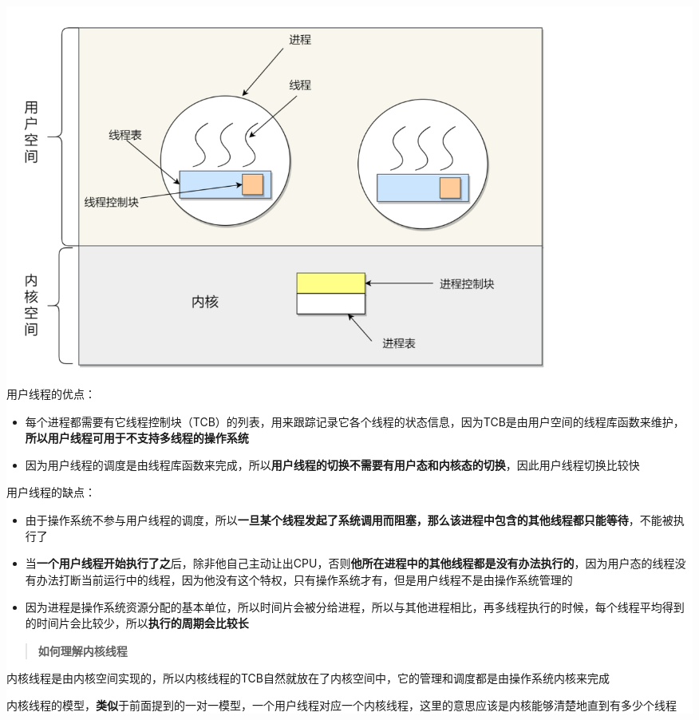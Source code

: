 <img src="../../image/OperationSystem/image-20211121214728691.png" alt="image-20211121214728691" style="zoom:67%;" />

用户线程的优点：

- 每个进程都需要有它线程控制块（TCB）的列表，用来跟踪记录它各个线程的状态信息，因为TCB是由用户空间的线程库函数来维护，**所以用户线程可用于不支持多线程的操作系统**

- 因为用户线程的调度是由线程库函数来完成，所以**用户线程的切换不需要有用户态和内核态的切换**，因此用户线程切换比较快

用户线程的缺点：

- 由于操作系统不参与用户线程的调度，所以**一旦某个线程发起了系统调用而阻塞，那么该进程中包含的其他线程都只能等待**，不能被执行了
- 当**一个用户线程开始执行了之**后，除非他自己主动让出CPU，否则**他所在进程中的其他线程都是没有办法执行的**，因为用户态的线程没有办法打断当前运行中的线程，因为他没有这个特权，只有操作系统才有，但是用户线程不是由操作系统管理的

- 因为进程是操作系统资源分配的基本单位，所以时间片会被分给进程，所以与其他进程相比，再多线程执行的时候，每个线程平均得到的时间片会比较少，所以**执行的周期会比较长**



> **如何理解内核线程**

内核线程是由内核空间实现的，所以内核线程的TCB自然就放在了内核空间中，它的管理和调度都是由操作系统内核来完成

内核线程的模型，**类似**于前面提到的一对一模型，一个用户线程对应一个内核线程，这里的意思应该是内核能够清楚地直到有多少个线程

